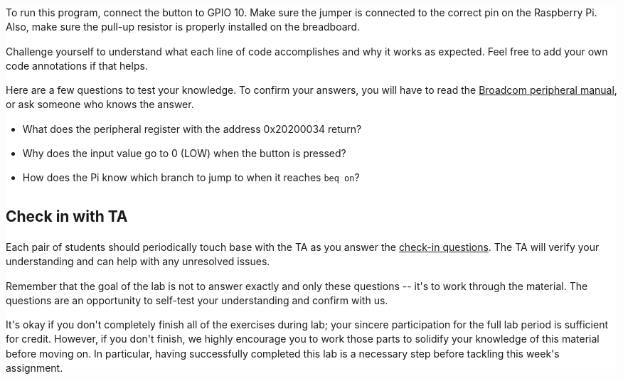 
To run this program, connect the button to GPIO 10.
Make sure the jumper is
connected to the correct pin on the Raspberry Pi.
Also, make sure the pull-up resistor is properly installed on the breadboard.

Challenge yourself to understand
what each line of code accomplishes and why it works as expected.
Feel free to add your own code annotations if that helps.

Here are a few questions to test your knowledge.  To confirm your answers, you
will have to read the [Broadcom peripheral
manual](/readings/BCM2835-ARM-Peripherals.pdf),
or ask someone who knows the answer.

-   What does the peripheral register with the address 0x20200034 return?

-   Why does the input value go to 0 (LOW) when the button is pressed?

-   How does the Pi know which branch to jump to when it reaches `beq on`?


## Check in with TA

Each pair of students should periodically touch base with the TA as you answer the [check-in questions](checkin). The TA will
verify your understanding and can help with any unresolved issues.

Remember that the goal of the lab is not to answer exactly and only these questions -- it's to work through the material. The questions are an opportunity to self-test your understanding and confirm with us.

It's okay if you don't completely finish all of the exercises during
lab; your sincere participation for the full lab period is sufficient
for credit.  However, if you don't finish, we highly encourage you to
work those parts to solidify your knowledge of this material before
moving on. In particular, having successfully completed this lab is a necessary step before tackling this week's assignment.

